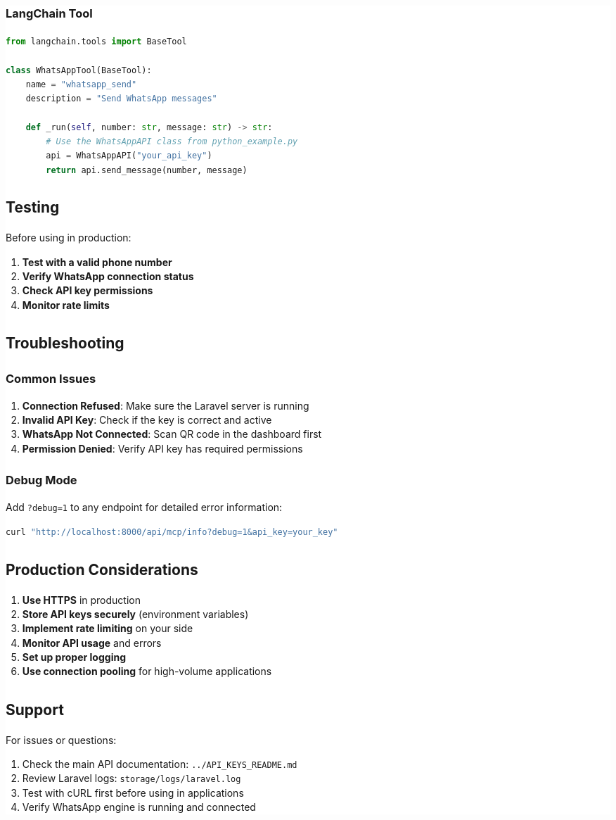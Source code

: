 ### LangChain Tool
```python
from langchain.tools import BaseTool

class WhatsAppTool(BaseTool):
    name = "whatsapp_send"
    description = "Send WhatsApp messages"
    
    def _run(self, number: str, message: str) -> str:
        # Use the WhatsAppAPI class from python_example.py
        api = WhatsAppAPI("your_api_key")
        return api.send_message(number, message)
```

## Testing

Before using in production:

1. **Test with a valid phone number**
2. **Verify WhatsApp connection status**
3. **Check API key permissions**
4. **Monitor rate limits**

## Troubleshooting

### Common Issues

1. **Connection Refused**: Make sure the Laravel server is running
2. **Invalid API Key**: Check if the key is correct and active
3. **WhatsApp Not Connected**: Scan QR code in the dashboard first
4. **Permission Denied**: Verify API key has required permissions

### Debug Mode

Add `?debug=1` to any endpoint for detailed error information:
```bash
curl "http://localhost:8000/api/mcp/info?debug=1&api_key=your_key"
```

## Production Considerations

1. **Use HTTPS** in production
2. **Store API keys securely** (environment variables)
3. **Implement rate limiting** on your side
4. **Monitor API usage** and errors
5. **Set up proper logging**
6. **Use connection pooling** for high-volume applications

## Support

For issues or questions:
1. Check the main API documentation: `../API_KEYS_README.md`
2. Review Laravel logs: `storage/logs/laravel.log`
3. Test with cURL first before using in applications
4. Verify WhatsApp engine is running and connected